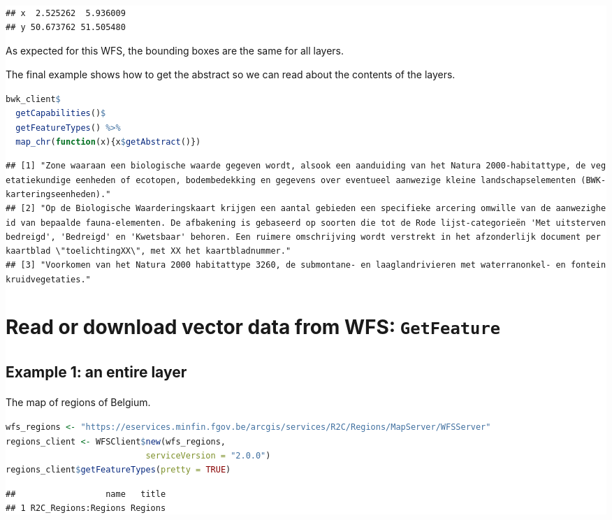     ## x  2.525262  5.936009
    ## y 50.673762 51.505480

As expected for this WFS, the bounding boxes are the same for all
layers.

The final example shows how to get the abstract so we can read about the
contents of the layers.

``` r
bwk_client$
  getCapabilities()$ 
  getFeatureTypes() %>%  
  map_chr(function(x){x$getAbstract()})
```

    ## [1] "Zone waaraan een biologische waarde gegeven wordt, alsook een aanduiding van het Natura 2000-habitattype, de vegetatiekundige eenheden of ecotopen, bodembedekking en gegevens over eventueel aanwezige kleine landschapselementen (BWK-karteringseenheden)."                                                                                                                                                             
    ## [2] "Op de Biologische Waarderingskaart krijgen een aantal gebieden een specifieke arcering omwille van de aanwezigheid van bepaalde fauna-elementen. De afbakening is gebaseerd op soorten die tot de Rode lijst-categorieën 'Met uitsterven bedreigd', 'Bedreigd' en 'Kwetsbaar' behoren. Een ruimere omschrijving wordt verstrekt in het afzonderlijk document per kaartblad \"toelichtingXX\", met XX het kaartbladnummer."
    ## [3] "Voorkomen van het Natura 2000 habitattype 3260, de submontane- en laaglandrivieren met waterranonkel- en fonteinkruidvegetaties."

# Read or download vector data from WFS: `GetFeature`

## Example 1: an entire layer

The map of regions of Belgium.

``` r
wfs_regions <- "https://eservices.minfin.fgov.be/arcgis/services/R2C/Regions/MapServer/WFSServer"
regions_client <- WFSClient$new(wfs_regions, 
                            serviceVersion = "2.0.0")
regions_client$getFeatureTypes(pretty = TRUE)
```

    ##                  name   title
    ## 1 R2C_Regions:Regions Regions
